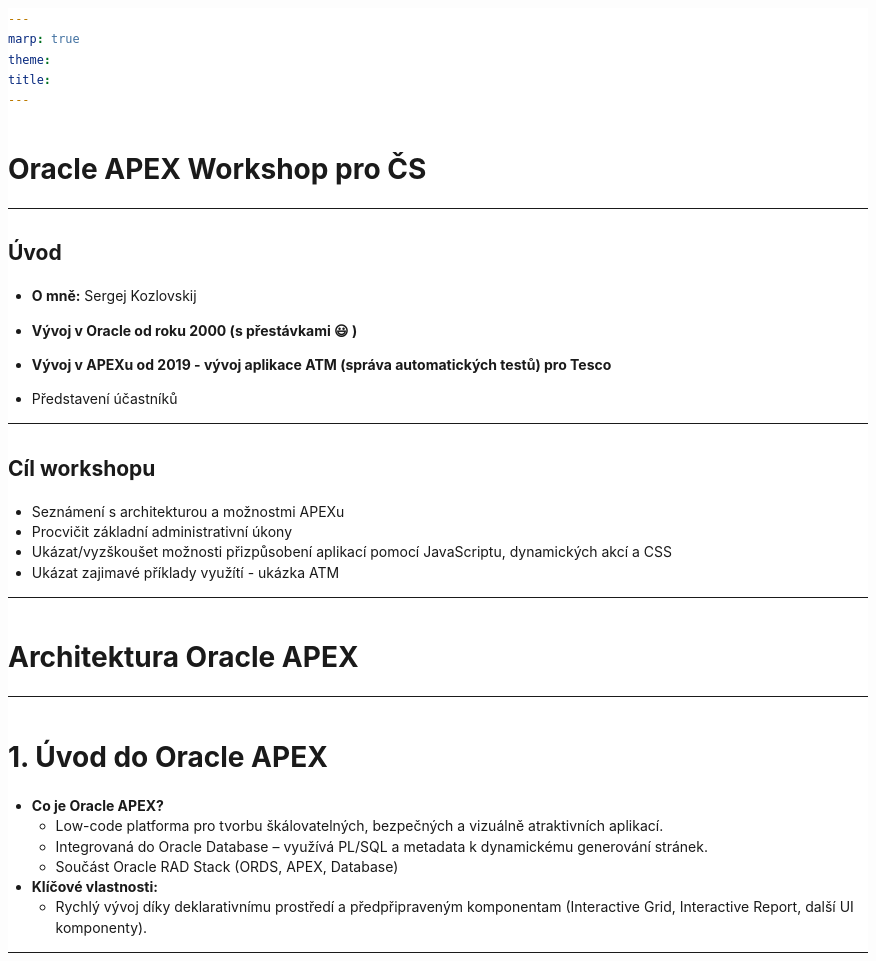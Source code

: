 ```yaml
---
marp: true
theme: 
title:
---
```

# Oracle APEX Workshop pro ČS

---

## Úvod

- **O mně:** Sergej Kozlovskij
- **Vývoj v Oracle od roku 2000 (s přestávkami :smiley: )**
- **Vývoj v APEXu od 2019 - vývoj aplikace ATM (správa automatických testů) pro Tesco** 



- Představení účastníků

---

## Cíl workshopu

- Seznámení s architekturou a možnostmi APEXu
- Procvičit základní administrativní úkony
- Ukázat/vyzškoušet možnosti přizpůsobení aplikací pomocí JavaScriptu,  dynamických akcí a CSS
- Ukázat zajimavé příklady využítí - ukázka ATM

---


# Architektura Oracle APEX

---





# 1. Úvod do Oracle APEX

- **Co je Oracle APEX?**
  - Low-code platforma pro tvorbu škálovatelných, bezpečných a vizuálně atraktivních aplikací.
  - Integrovaná do Oracle Database – využívá PL/SQL a metadata k dynamickému generování stránek.
  - Součást Oracle RAD Stack (ORDS, APEX, Database)
- **Klíčové vlastnosti:**
  - Rychlý vývoj díky deklarativnímu prostředí a předpřipraveným komponentam (Interactive Grid, Interactive Report, další UI komponenty).  
---
